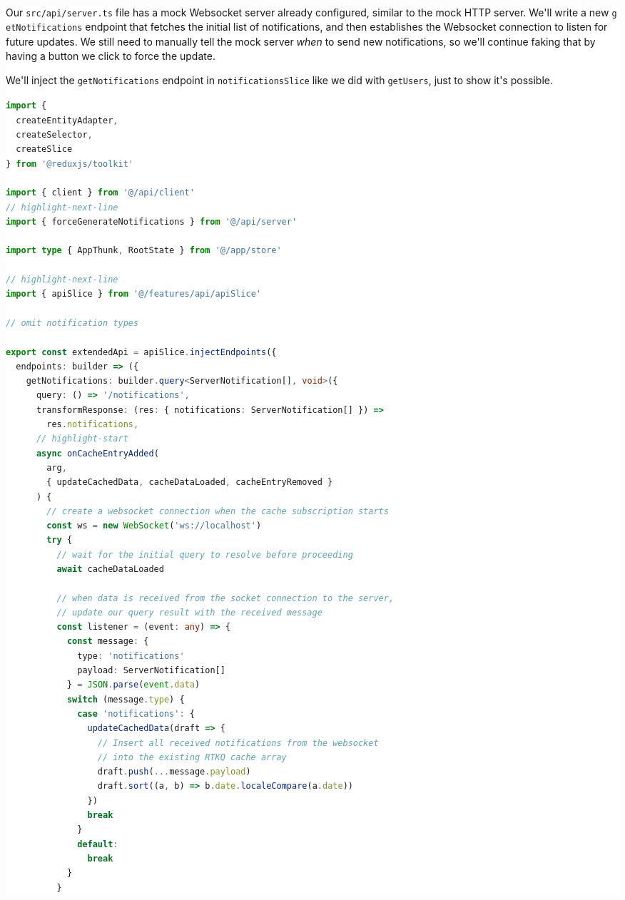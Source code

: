 Our `src/api/server.ts` file has a mock Websocket server already configured, similar to the mock HTTP server. We'll write a new `getNotifications` endpoint that fetches the initial list of notifications, and then establishes the Websocket connection to listen for future updates. We still need to manually tell the mock server _when_ to send new notifications, so we'll continue faking that by having a button we click to force the update.

We'll inject the `getNotifications` endpoint in `notificationsSlice` like we did with `getUsers`, just to show it's possible.

```ts title="features/notifications/notificationsSlice.ts"
import {
  createEntityAdapter,
  createSelector,
  createSlice
} from '@reduxjs/toolkit'

import { client } from '@/api/client'
// highlight-next-line
import { forceGenerateNotifications } from '@/api/server'

import type { AppThunk, RootState } from '@/app/store'

// highlight-next-line
import { apiSlice } from '@/features/api/apiSlice'

// omit notification types

export const extendedApi = apiSlice.injectEndpoints({
  endpoints: builder => ({
    getNotifications: builder.query<ServerNotification[], void>({
      query: () => '/notifications',
      transformResponse: (res: { notifications: ServerNotification[] }) =>
        res.notifications,
      // highlight-start
      async onCacheEntryAdded(
        arg,
        { updateCachedData, cacheDataLoaded, cacheEntryRemoved }
      ) {
        // create a websocket connection when the cache subscription starts
        const ws = new WebSocket('ws://localhost')
        try {
          // wait for the initial query to resolve before proceeding
          await cacheDataLoaded

          // when data is received from the socket connection to the server,
          // update our query result with the received message
          const listener = (event: any) => {
            const message: {
              type: 'notifications'
              payload: ServerNotification[]
            } = JSON.parse(event.data)
            switch (message.type) {
              case 'notifications': {
                updateCachedData(draft => {
                  // Insert all received notifications from the websocket
                  // into the existing RTKQ cache array
                  draft.push(...message.payload)
                  draft.sort((a, b) => b.date.localeCompare(a.date))
                })
                break
              }
              default:
                break
            }
          }
```